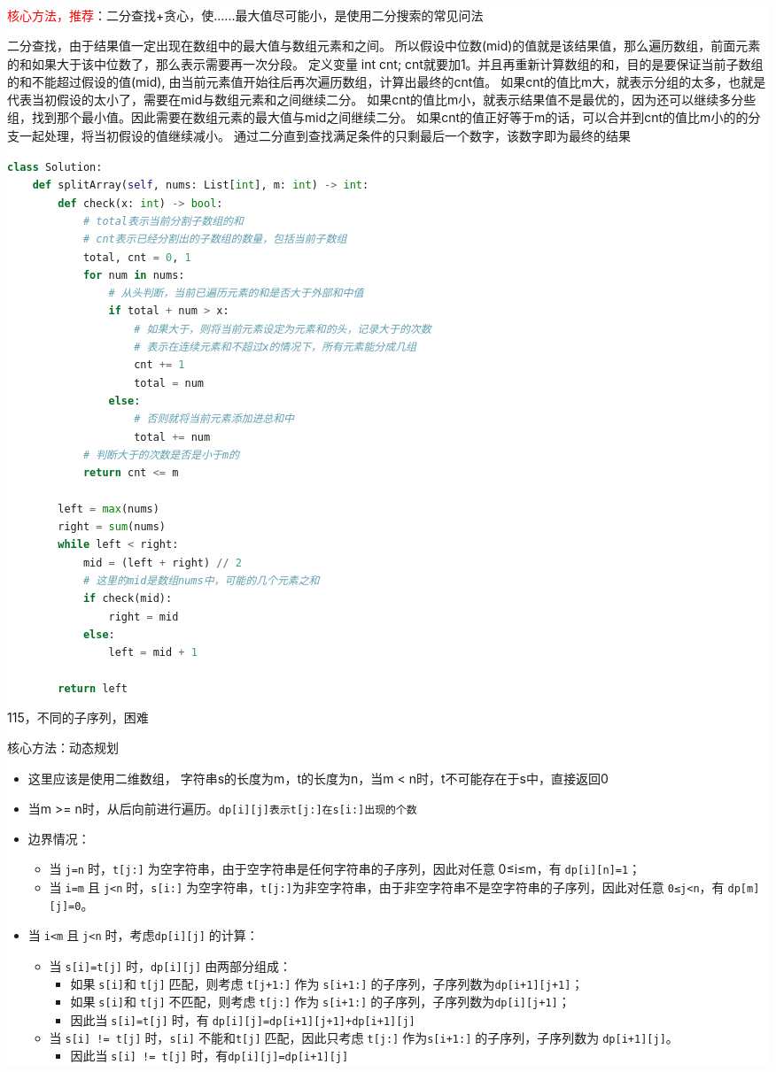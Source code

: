 <font color=red>核心方法，推荐</font>：二分查找+贪心，使......最大值尽可能小，是使用二分搜索的常见问法

二分查找，由于结果值一定出现在数组中的最大值与数组元素和之间。 所以假设中位数(mid)的值就是该结果值，那么遍历数组，前面元素的和如果大于该中位数了，那么表示需要再一次分段。 定义变量 int cnt; cnt就要加1。并且再重新计算数组的和，目的是要保证当前子数组的和不能超过假设的值(mid), 由当前元素值开始往后再次遍历数组，计算出最终的cnt值。 如果cnt的值比m大，就表示分组的太多，也就是代表当初假设的太小了，需要在mid与数组元素和之间继续二分。 如果cnt的值比m小，就表示结果值不是最优的，因为还可以继续多分些组，找到那个最小值。因此需要在数组元素的最大值与mid之间继续二分。 如果cnt的值正好等于m的话，可以合并到cnt的值比m小的的分支一起处理，将当初假设的值继续减小。 通过二分直到查找满足条件的只剩最后一个数字，该数字即为最终的结果

```python
class Solution:
    def splitArray(self, nums: List[int], m: int) -> int:
        def check(x: int) -> bool:
            # total表示当前分割子数组的和
            # cnt表示已经分割出的子数组的数量，包括当前子数组
            total, cnt = 0, 1
            for num in nums:
                # 从头判断，当前已遍历元素的和是否大于外部和中值
                if total + num > x:
                    # 如果大于，则将当前元素设定为元素和的头，记录大于的次数
                    # 表示在连续元素和不超过x的情况下，所有元素能分成几组
                    cnt += 1
                    total = num
                else:
                    # 否则就将当前元素添加进总和中
                    total += num
            # 判断大于的次数是否是小于m的
            return cnt <= m

        left = max(nums)
        right = sum(nums)
        while left < right:
            mid = (left + right) // 2
            # 这里的mid是数组nums中，可能的几个元素之和
            if check(mid):
                right = mid
            else:
                left = mid + 1

        return left
```



115，不同的子序列，困难

核心方法：动态规划

+ 这里应该是使用二维数组， 字符串s的长度为m，t的长度为n，当m < n时，t不可能存在于s中，直接返回0

+ 当m >= n时，从后向前进行遍历。`dp[i][j]表示t[j:]在s[i:]出现的个数`
+ 边界情况：
  + 当 `j=n` 时，`t[j:]` 为空字符串，由于空字符串是任何字符串的子序列，因此对任意 0≤i≤m，有 `dp[i][n]=1`；
  + 当 `i=m` 且 `j<n` 时，`s[i:]` 为空字符串，`t[j:]`为非空字符串，由于非空字符串不是空字符串的子序列，因此对任意 `0≤j<n`，有 `dp[m][j]=0`。
+ 当 `i<m` 且 `j<n` 时，考虑`dp[i][j]` 的计算：
  + 当 `s[i]=t[j]` 时，`dp[i][j]` 由两部分组成：
    + 如果 `s[i]`和 `t[j]` 匹配，则考虑 `t[j+1:]` 作为 `s[i+1:]` 的子序列，子序列数为`dp[i+1][j+1]`；
    + 如果 `s[i]`和 `t[j]` 不匹配，则考虑 `t[j:]` 作为 `s[i+1:]` 的子序列，子序列数为`dp[i][j+1]`；
    + 因此当 `s[i]=t[j]` 时，有 `dp[i][j]=dp[i+1][j+1]+dp[i+1][j]`
  + 当 `s[i] != t[j]` 时，`s[i]` 不能和`t[j]` 匹配，因此只考虑 `t[j:]` 作为`s[i+1:]` 的子序列，子序列数为 `dp[i+1][j]`。
    + 因此当 `s[i] != t[j]` 时，有`dp[i][j]=dp[i+1][j]`
